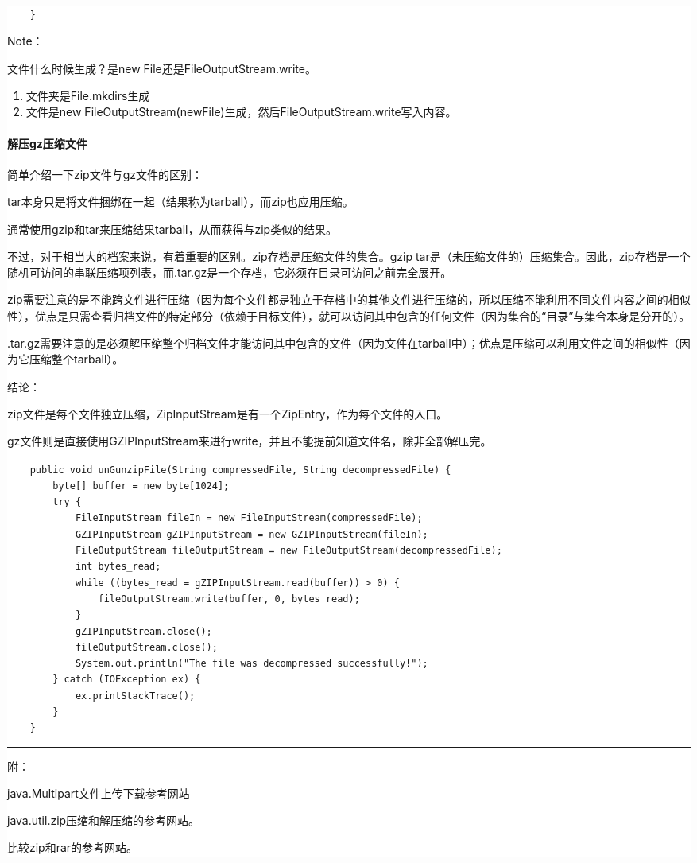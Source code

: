 ```
    }
```

Note：

文件什么时候生成？是new File还是FileOutputStream.write。

1. 文件夹是File.mkdirs生成
2. 文件是new FileOutputStream(newFile)生成，然后FileOutputStream.write写入内容。


#### 解压gz压缩文件

简单介绍一下zip文件与gz文件的区别：

tar本身只是将文件捆绑在一起（结果称为tarball），而zip也应用压缩。

通常使用gzip和tar来压缩结果tarball，从而获得与zip类似的结果。

不过，对于相当大的档案来说，有着重要的区别。zip存档是压缩文件的集合。gzip tar是（未压缩文件的）压缩集合。因此，zip存档是一个随机可访问的串联压缩项列表，而.tar.gz是一个存档，它必须在目录可访问之前完全展开。

zip需要注意的是不能跨文件进行压缩（因为每个文件都是独立于存档中的其他文件进行压缩的，所以压缩不能利用不同文件内容之间的相似性），优点是只需查看归档文件的特定部分（依赖于目标文件），就可以访问其中包含的任何文件（因为集合的“目录”与集合本身是分开的）。

.tar.gz需要注意的是必须解压缩整个归档文件才能访问其中包含的文件（因为文件在tarball中）；优点是压缩可以利用文件之间的相似性（因为它压缩整个tarball）。

结论：

zip文件是每个文件独立压缩，ZipInputStream是有一个ZipEntry，作为每个文件的入口。

gz文件则是直接使用GZIPInputStream来进行write，并且不能提前知道文件名，除非全部解压完。

```
    public void unGunzipFile(String compressedFile, String decompressedFile) {
        byte[] buffer = new byte[1024];
        try {
            FileInputStream fileIn = new FileInputStream(compressedFile);
            GZIPInputStream gZIPInputStream = new GZIPInputStream(fileIn);
            FileOutputStream fileOutputStream = new FileOutputStream(decompressedFile);
            int bytes_read;
            while ((bytes_read = gZIPInputStream.read(buffer)) > 0) {
                fileOutputStream.write(buffer, 0, bytes_read);
            }
            gZIPInputStream.close();
            fileOutputStream.close();
            System.out.println("The file was decompressed successfully!");
        } catch (IOException ex) {
            ex.printStackTrace();
        }
    }
```

***
附：

java.Multipart文件上传下载[参考网站](https://www.callicoder.com/spring-boot-file-upload-download-rest-api-example/)

java.util.zip压缩和解压缩的[参考网站](https://www.baeldung.com/java-compress-and-uncompress)。

比较zip和rar的[参考网站](https://stackoverflow.com/questions/10540935/what-is-the-difference-between-tar-and-zip)。